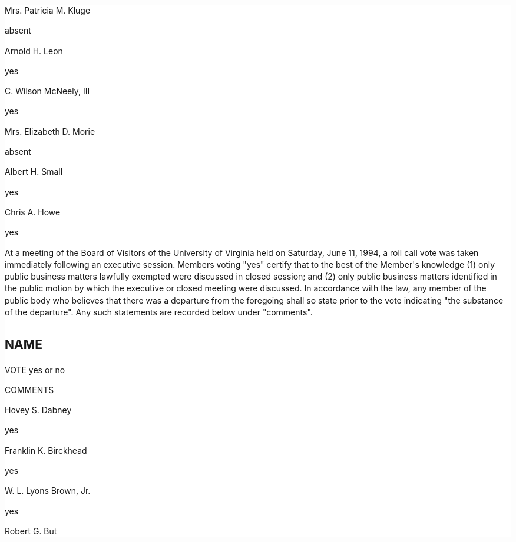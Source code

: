 Mrs. Patricia M. Kluge

absent

Arnold H. Leon

yes

C. Wilson McNeely, III

yes

Mrs. Elizabeth D. Morie

absent

Albert H. Small

yes

Chris A. Howe

yes

At a meeting of the Board of Visitors of the University of Virginia held on Saturday, June 11, 1994, a roll call vote was taken immediately following an executive session. Members voting "yes" certify that to the best of the Member's knowledge (1) only public business matters lawfully exempted were discussed in closed session; and (2) only public business matters identified in the public motion by which the executive or closed meeting were discussed. In accordance with the law, any member of the public body who believes that there was a departure from the foregoing shall so state prior to the vote indicating "the substance of the departure". Any such statements are recorded below under "comments".

## NAME 

VOTE yes or no 

COMMENTS 

Hovey S. Dabney 

yes 

Franklin K. Birckhead 

yes 

W. L. Lyons Brown, Jr. 

yes 

Robert G. But